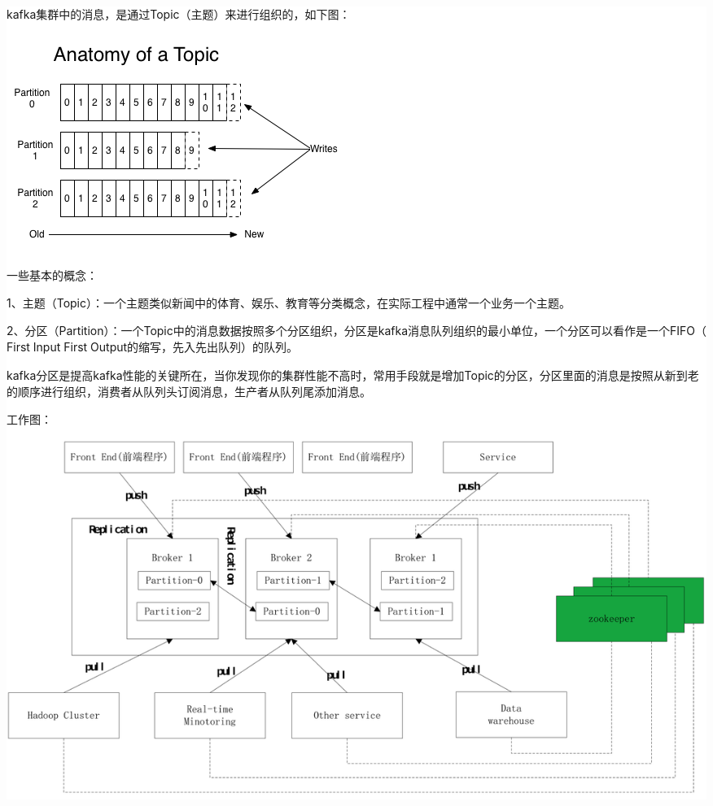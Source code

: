 kafka集群中的消息，是通过Topic（主题）来进行组织的，如下图：

![img](assets/831021-20160222125343135-190706359.png)

一些基本的概念：

1、主题（Topic）：一个主题类似新闻中的体育、娱乐、教育等分类概念，在实际工程中通常一个业务一个主题。

2、分区（Partition）：一个Topic中的消息数据按照多个分区组织，分区是kafka消息队列组织的最小单位，一个分区可以看作是一个FIFO（ First Input First Output的缩写，先入先出队列）的队列。

kafka分区是提高kafka性能的关键所在，当你发现你的集群性能不高时，常用手段就是增加Topic的分区，分区里面的消息是按照从新到老的顺序进行组织，消费者从队列头订阅消息，生产者从队列尾添加消息。

 

工作图：

![img](assets/831021-20160222125912869-944637205.png)
